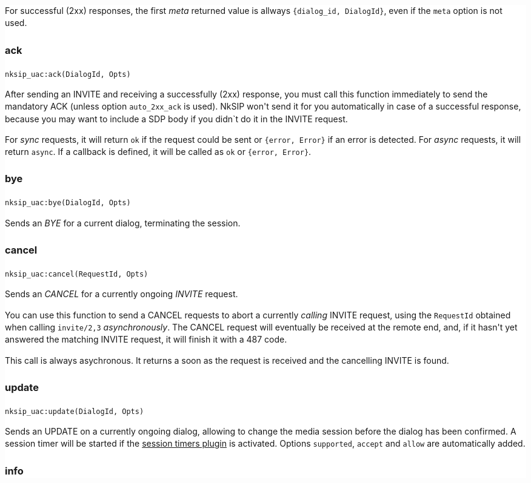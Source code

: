 For successful (2xx) responses, the first _meta_ returned value is allways `{dialog_id, DialogId}`, even if the `meta` option is not used.




### ack
```
nksip_uac:ack(DialogId, Opts)
```

After sending an INVITE and receiving a successfully (2xx) response, you must call this function immediately to send the mandatory ACK (unless option `auto_2xx_ack` is used). NkSIP won't send it for you automatically in case of a successful response, because you may want to include a SDP body if you didn`t do it in the INVITE request.

For _sync_ requests, it will return `ok` if the request could be sent or `{error, Error}` if an error is detected. For _async_ requests, it will return `async`. If a callback is defined, it will be called as `ok` or `{error, Error}`.    


### bye
```
nksip_uac:bye(DialogId, Opts)
```

Sends an _BYE_ for a current dialog, terminating the session.


### cancel

```
nksip_uac:cancel(RequestId, Opts)
```

Sends an _CANCEL_ for a currently ongoing _INVITE_ request.

You can use this function to send a CANCEL requests to abort a currently _calling_ INVITE request, using the `RequestId` obtained when calling `invite/2,3` _asynchronously_. The CANCEL request will eventually be received at the remote end, and, if it hasn't yet answered the matching INVITE request, it will finish it with a 487 code. 

This call is always asychronous. It returns a soon as the request is received and the cancelling INVITE is found.


### update

```
nksip_uac:update(DialogId, Opts)
```

Sends an  UPDATE on a currently ongoing dialog, allowing to change the media session before the dialog has been confirmed. A session timer will be started if the [session timers plugin](../plugins/timers.md) is activated.
Options `supported`, `accept` and `allow` are automatically added.


### info
